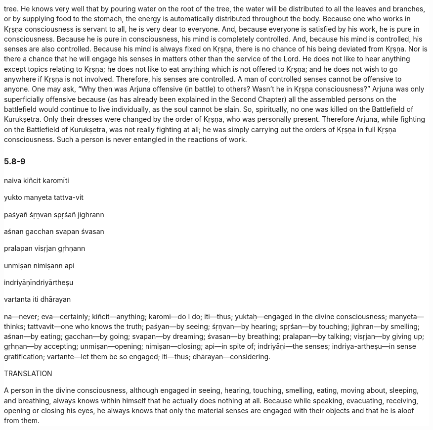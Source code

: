 tree. He knows very well that by pouring water on the root of the tree, the
water will be distributed to all the leaves and branches, or by supplying food
to the stomach, the energy is automatically distributed throughout the body.
Because one who works in Kṛṣṇa consciousness is servant to all, he is very dear
to everyone. And, because everyone is satisfied by his work, he is pure in
consciousness. Because he is pure in consciousness, his mind is completely
controlled. And, because his mind is controlled, his senses are also controlled.
Because his mind is always fixed on Kṛṣṇa, there is no chance of his being
deviated from Kṛṣṇa. Nor is there a chance that he will engage his senses in
matters other than the service of the Lord. He does not like to hear anything
except topics relating to Kṛṣṇa; he does not like to eat anything which is not
offered to Kṛṣṇa; and he does not wish to go anywhere if Kṛṣṇa is not involved.
Therefore, his senses are controlled. A man of controlled senses cannot be
offensive to anyone. One may ask, “Why then was Arjuna offensive (in battle) to
others? Wasn’t he in Kṛṣṇa consciousness?” Arjuna was only superficially
offensive because (as has already been explained in the Second Chapter) all the
assembled persons on the battlefield would continue to live individually, as the
soul cannot be slain. So, spiritually, no one was killed on the Battlefield of
Kurukṣetra. Only their dresses were changed by the order of Kṛṣṇa, who was
personally present. Therefore Arjuna, while fighting on the Battlefield of
Kurukṣetra, was not really fighting at all; he was simply carrying out the
orders of Kṛṣṇa in full Kṛṣṇa consciousness. Such a person is never entangled in
the reactions of work.

### 5.8-9


naiva kiñcit karomīti

yukto manyeta tattva-vit

paśyañ śṛṇvan spṛśañ jighrann

aśnan gacchan svapan śvasan

pralapan visṛjan gṛhṇann

unmiṣan nimiṣann api

indriyāṇīndriyārtheṣu

vartanta iti dhārayan

na—never; eva—certainly; kiñcit—anything; karomi—do I do; iti—thus;
yuktaḥ—engaged in the divine consciousness; manyeta—thinks; tattvavit—one who
knows the truth; paśyan—by seeing; śṛṇvan—by hearing; spṛśan—by touching;
jighran—by smelling; aśnan—by eating; gacchan—by going; svapan—by dreaming;
śvasan—by breathing; pralapan—by talking; visṛjan—by giving up; gṛhṇan—by
accepting; unmiṣan—opening; nimiṣan—closing; api—in spite of; indriyāṇi—the
senses; indriya-artheṣu—in sense gratification; vartante—let them be so engaged;
iti—thus; dhārayan—considering.

TRANSLATION

A person in the divine consciousness, although engaged in seeing, hearing,
touching, smelling, eating, moving about, sleeping, and breathing, always knows
within himself that he actually does nothing at all. Because while speaking,
evacuating, receiving, opening or closing his eyes, he always knows that only
the material senses are engaged with their objects and that he is aloof from
them.
